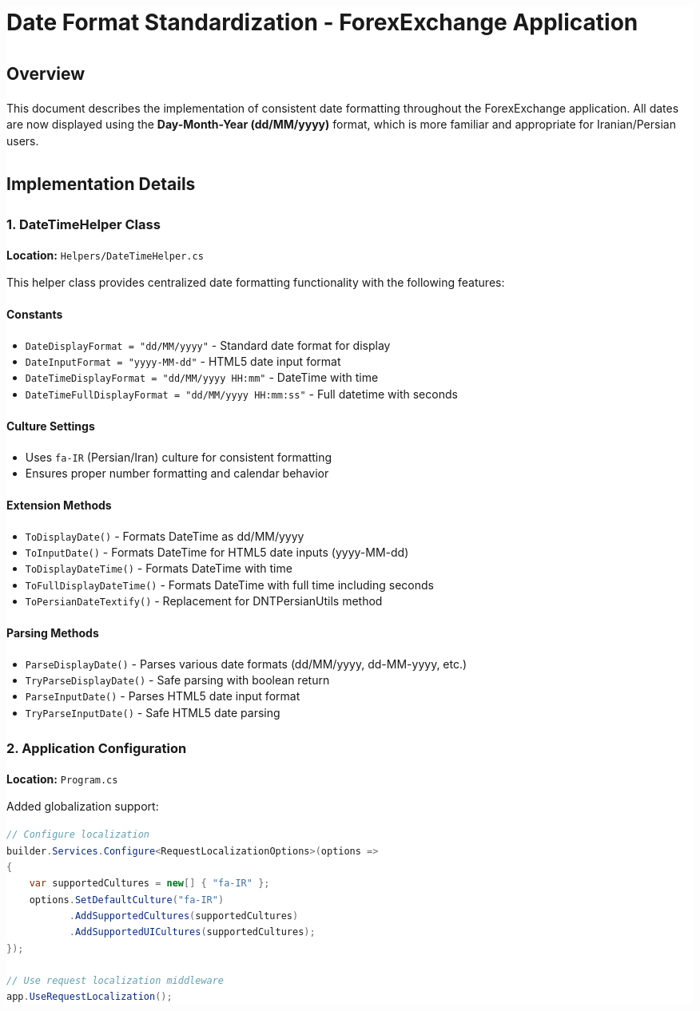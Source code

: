 # Date Format Standardization - ForexExchange Application

## Overview
This document describes the implementation of consistent date formatting throughout the ForexExchange application. All dates are now displayed using the **Day-Month-Year (dd/MM/yyyy)** format, which is more familiar and appropriate for Iranian/Persian users.

## Implementation Details

### 1. DateTimeHelper Class
**Location:** `Helpers/DateTimeHelper.cs`

This helper class provides centralized date formatting functionality with the following features:

#### Constants
- `DateDisplayFormat = "dd/MM/yyyy"` - Standard date format for display
- `DateInputFormat = "yyyy-MM-dd"` - HTML5 date input format
- `DateTimeDisplayFormat = "dd/MM/yyyy HH:mm"` - DateTime with time
- `DateTimeFullDisplayFormat = "dd/MM/yyyy HH:mm:ss"` - Full datetime with seconds

#### Culture Settings
- Uses `fa-IR` (Persian/Iran) culture for consistent formatting
- Ensures proper number formatting and calendar behavior

#### Extension Methods
- `ToDisplayDate()` - Formats DateTime as dd/MM/yyyy
- `ToInputDate()` - Formats DateTime for HTML5 date inputs (yyyy-MM-dd)
- `ToDisplayDateTime()` - Formats DateTime with time
- `ToFullDisplayDateTime()` - Formats DateTime with full time including seconds
- `ToPersianDateTextify()` - Replacement for DNTPersianUtils method

#### Parsing Methods
- `ParseDisplayDate()` - Parses various date formats (dd/MM/yyyy, dd-MM-yyyy, etc.)
- `TryParseDisplayDate()` - Safe parsing with boolean return
- `ParseInputDate()` - Parses HTML5 date input format
- `TryParseInputDate()` - Safe HTML5 date parsing

### 2. Application Configuration
**Location:** `Program.cs`

Added globalization support:
```csharp
// Configure localization
builder.Services.Configure<RequestLocalizationOptions>(options =>
{
    var supportedCultures = new[] { "fa-IR" };
    options.SetDefaultCulture("fa-IR")
           .AddSupportedCultures(supportedCultures)
           .AddSupportedUICultures(supportedCultures);
});

// Use request localization middleware
app.UseRequestLocalization();
```
